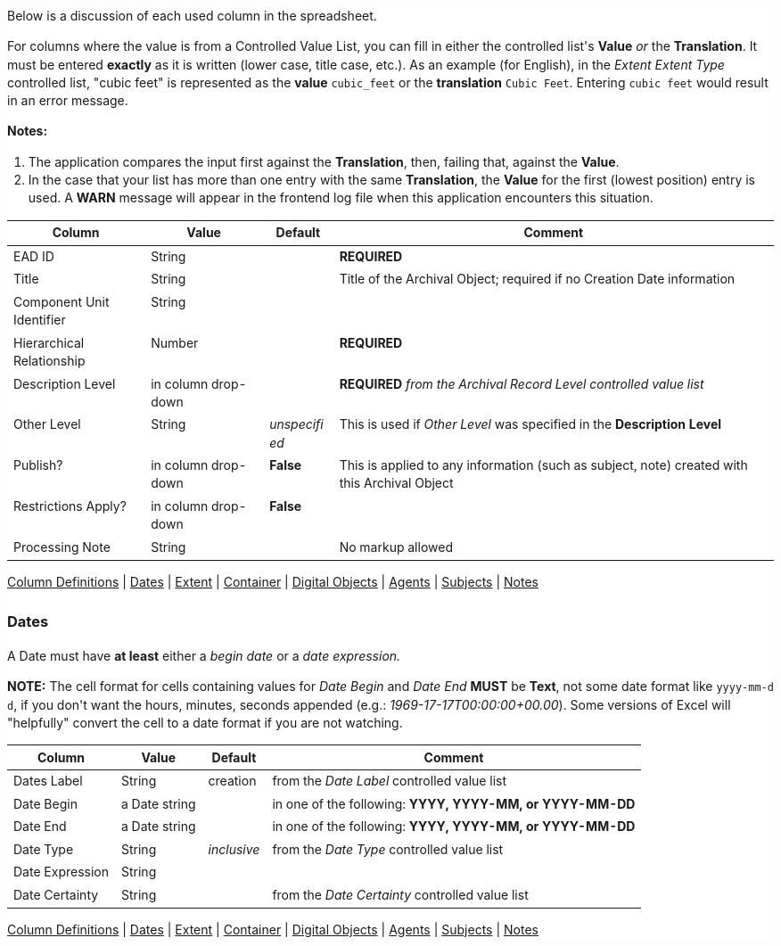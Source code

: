 Below is a discussion of each used column in the spreadsheet. 

For columns where the value is from a Controlled Value List, you can fill in either the controlled list's **Value** *or* the **Translation**.  It must be entered **exactly** as it is written (lower case, title case, etc.). As an example (for English), in the *Extent Extent Type* controlled list, "cubic feet" is represented as the **value** `cubic_feet` or the **translation** `Cubic Feet`.  Entering `cubic feet` would result in an error message.

**Notes:** 
1. The application compares the input first against the **Translation**, then, failing that, against the **Value**.
2. In the case that your list has more than one entry with the same **Translation**, the **Value** for the first (lowest position) entry is used.  A **WARN** message will appear in the frontend log file when this application encounters this situation.


Column | Value | Default | Comment
-------|-------|---------|---------
EAD ID | String | | **REQUIRED**
Title  | String| |Title of the Archival Object; required if no Creation Date information
Component Unit Identifier| String | |
Hierarchical Relationship| Number | | **REQUIRED**
Description Level| in column drop-down || **REQUIRED** *from the Archival Record Level controlled value list*
Other Level| String | *unspecified*| This is used if *Other Level* was specified in the **Description Level**
Publish?| in column drop-down | **False** | This is applied to any information (such as subject, note) created with this Archival Object
Restrictions Apply? | in column drop-down | **False** | 
Processing Note | String | | No markup allowed

<a href="#defs">Column Definitions</a> \| <a href="#dates">Dates</a> \| <a href="#extent">Extent</a> \| <a href="#contain">Container</a> \| <a href="#digital">Digital Objects</a> \| <a href="#agent">Agents</a> \| <a href="#subject">Subjects</a> \| <a href="#note">Notes</a>

### <a name="dates">Dates</a>

A Date must have **at least** either a *begin date* or a *date expression.*

**NOTE:**  The cell format for cells containing values for *Date Begin* and *Date End* **MUST** be **Text**, not some date format like `yyyy-mm-dd`, if you don't want the hours, minutes, seconds appended (e.g.: *1969-17-17T00:00:00+00.00*).  Some versions of Excel will "helpfully" convert the cell to a date format if you are not watching.

Column | Value | Default | Comment
-------|-------|---------|---------
Dates Label | String | creation| from the *Date Label* controlled value list
Date Begin | a Date string || in one of the following: **YYYY, YYYY-MM, or YYYY-MM-DD**
Date End | a Date string || in one of the following: **YYYY, YYYY-MM, or YYYY-MM-DD**
Date Type | String| *inclusive*| from the *Date Type* controlled value list
Date Expression |String||
Date Certainty |String | | from the *Date Certainty* controlled value list

<a href="#defs">Column Definitions</a> \| <a href="#dates">Dates</a> \| <a href="#extent">Extent</a> \| <a href="#contain">Container</a> \| <a href="#digital">Digital Objects</a> \| <a href="#agent">Agents</a> \| <a href="#subject">Subjects</a> \| <a href="#note">Notes</a>
